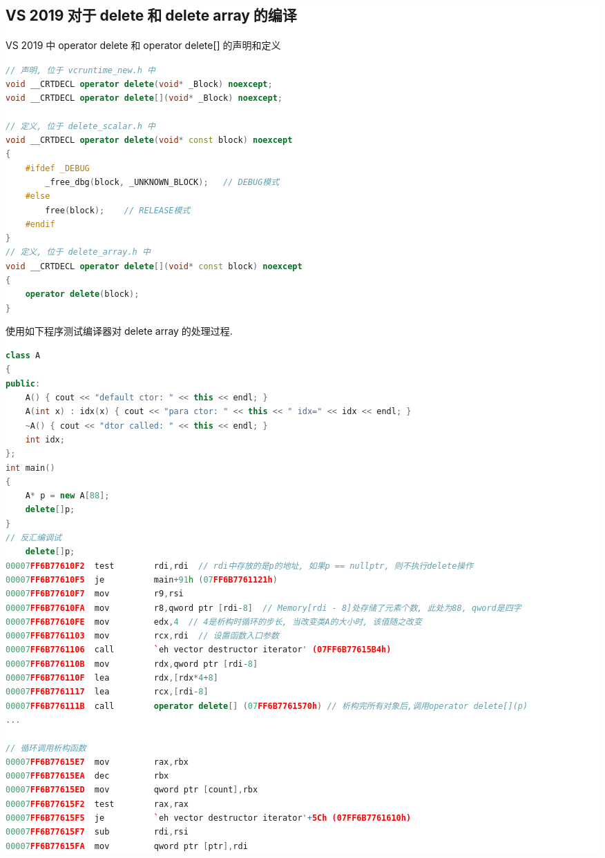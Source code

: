 

## VS 2019 对于 delete 和 delete array 的编译

VS 2019 中 operator delete 和 operator delete[] 的声明和定义

```c++
// 声明, 位于 vcruntime_new.h 中
void __CRTDECL operator delete(void* _Block) noexcept;
void __CRTDECL operator delete[](void* _Block) noexcept;

// 定义, 位于 delete_scalar.h 中
void __CRTDECL operator delete(void* const block) noexcept
{
    #ifdef _DEBUG
    	_free_dbg(block, _UNKNOWN_BLOCK);	// DEBUG模式
    #else
    	free(block);	// RELEASE模式
    #endif
}
// 定义, 位于 delete_array.h 中
void __CRTDECL operator delete[](void* const block) noexcept
{
    operator delete(block);
}
```

使用如下程序测试编译器对 delete array 的处理过程.

```c++
class A
{
public:
    A() { cout << "default ctor: " << this << endl; }
    A(int x) : idx(x) { cout << "para ctor: " << this << " idx=" << idx << endl; }
    ~A() { cout << "dtor called: " << this << endl; }
    int idx;
};
int main()
{
    A* p = new A[88];
    delete[]p;
}
// 反汇编调试
    delete[]p;
00007FF6B77610F2  test        rdi,rdi  // rdi中存放的是p的地址, 如果p == nullptr, 则不执行delete操作
00007FF6B77610F5  je          main+91h (07FF6B7761121h)  
00007FF6B77610F7  mov         r9,rsi  
00007FF6B77610FA  mov         r8,qword ptr [rdi-8]  // Memory[rdi - 8]处存储了元素个数, 此处为88, qword是四字
00007FF6B77610FE  mov         edx,4  // 4是析构时循环的步长, 当改变类A的大小时, 该值随之改变
00007FF6B7761103  mov         rcx,rdi  // 设置函数入口参数
00007FF6B7761106  call        `eh vector destructor iterator' (07FF6B77615B4h)  
00007FF6B776110B  mov         rdx,qword ptr [rdi-8]  
00007FF6B776110F  lea         rdx,[rdx*4+8]  
00007FF6B7761117  lea         rcx,[rdi-8]  
00007FF6B776111B  call        operator delete[] (07FF6B7761570h) // 析构完所有对象后,调用operator delete[](p)
...

// 循环调用析构函数
00007FF6B77615E7  mov         rax,rbx  
00007FF6B77615EA  dec         rbx  
00007FF6B77615ED  mov         qword ptr [count],rbx  
00007FF6B77615F2  test        rax,rax  
00007FF6B77615F5  je          `eh vector destructor iterator'+5Ch (07FF6B7761610h)  
00007FF6B77615F7  sub         rdi,rsi  
00007FF6B77615FA  mov         qword ptr [ptr],rdi  
```